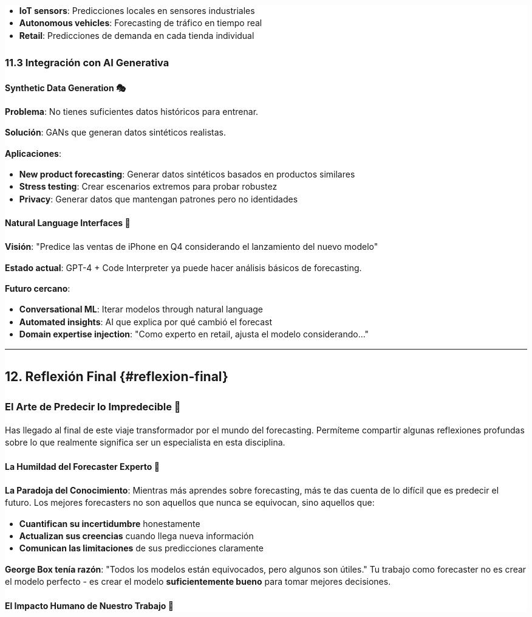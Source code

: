 - **IoT sensors**: Predicciones locales en sensores industriales
- **Autonomous vehicles**: Forecasting de tráfico en tiempo real
- **Retail**: Predicciones de demanda en cada tienda individual

### 11.3 Integración con AI Generativa

#### Synthetic Data Generation 🎭

**Problema**: No tienes suficientes datos históricos para entrenar.

**Solución**: GANs que generan datos sintéticos realistas.

**Aplicaciones**:

- **New product forecasting**: Generar datos sintéticos basados en productos similares
- **Stress testing**: Crear escenarios extremos para probar robustez
- **Privacy**: Generar datos que mantengan patrones pero no identidades

#### Natural Language Interfaces 💬

**Visión**: "Predice las ventas de iPhone en Q4 considerando el lanzamiento del nuevo modelo"

**Estado actual**: GPT-4 + Code Interpreter ya puede hacer análisis básicos de forecasting.

**Futuro cercano**:

- **Conversational ML**: Iterar modelos through natural language
- **Automated insights**: AI que explica por qué cambió el forecast
- **Domain expertise injection**: "Como experto en retail, ajusta el modelo considerando..."

---

## 12. Reflexión Final {#reflexion-final}

### El Arte de Predecir lo Impredecible 🎨

Has llegado al final de este viaje transformador por el mundo del forecasting. Permíteme compartir algunas reflexiones profundas sobre lo que realmente significa ser un especialista en esta disciplina.

#### La Humildad del Forecaster Experto 🙏

**La Paradoja del Conocimiento**: Mientras más aprendes sobre forecasting, más te das cuenta de lo difícil que es predecir el futuro. Los mejores forecasters no son aquellos que nunca se equivocan, sino aquellos que:

- **Cuantifican su incertidumbre** honestamente
- **Actualizan sus creencias** cuando llega nueva información  
- **Comunican las limitaciones** de sus predicciones claramente

**George Box tenía razón**: "Todos los modelos están equivocados, pero algunos son útiles." Tu trabajo como forecaster no es crear el modelo perfecto - es crear el modelo **suficientemente bueno** para tomar mejores decisiones.

#### El Impacto Humano de Nuestro Trabajo 👥
